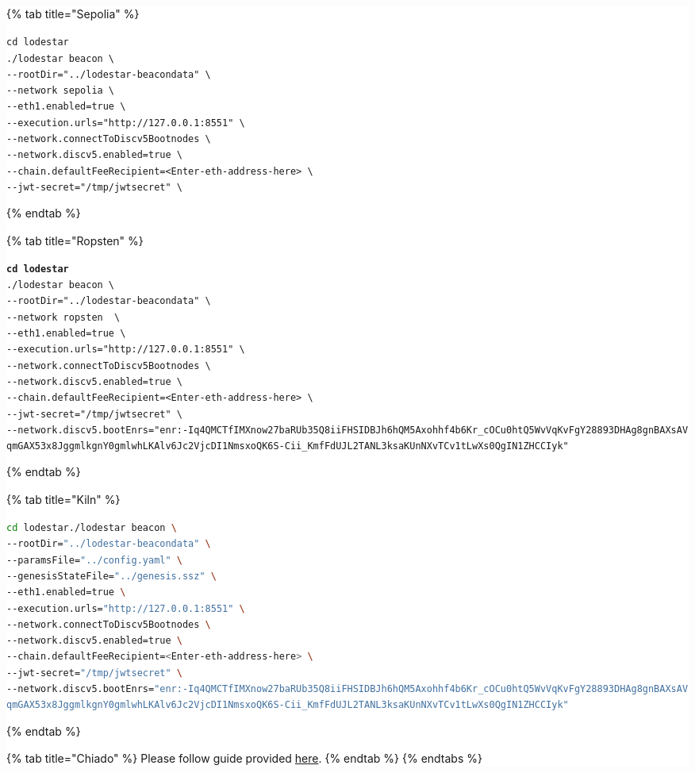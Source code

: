 
{% tab title="Sepolia" %}
```
cd lodestar
./lodestar beacon \
--rootDir="../lodestar-beacondata" \ 
--network sepolia \ 
--eth1.enabled=true \ 
--execution.urls="http://127.0.0.1:8551" \ 
--network.connectToDiscv5Bootnodes \ 
--network.discv5.enabled=true \ 
--chain.defaultFeeRecipient=<Enter-eth-address-here> \
--jwt-secret="/tmp/jwtsecret" \
```
{% endtab %}

{% tab title="Ropsten" %}
<pre class="language-bash"><code class="lang-bash"><strong>cd lodestar
</strong>./lodestar beacon \
--rootDir="../lodestar-beacondata" \ 
--network ropsten  \ 
--eth1.enabled=true \ 
--execution.urls="http://127.0.0.1:8551" \ 
--network.connectToDiscv5Bootnodes \ 
--network.discv5.enabled=true \ 
--chain.defaultFeeRecipient=&#x3C;Enter-eth-address-here> \
--jwt-secret="/tmp/jwtsecret" \
--network.discv5.bootEnrs="enr:-Iq4QMCTfIMXnow27baRUb35Q8iiFHSIDBJh6hQM5Axohhf4b6Kr_cOCu0htQ5WvVqKvFgY28893DHAg8gnBAXsAVqmGAX53x8JggmlkgnY0gmlwhLKAlv6Jc2VjcDI1NmsxoQK6S-Cii_KmfFdUJL2TANL3ksaKUnNXvTCv1tLwXs0QgIN1ZHCCIyk"</code></pre>
{% endtab %}

{% tab title="Kiln" %}
```bash
cd lodestar./lodestar beacon \
--rootDir="../lodestar-beacondata" \
--paramsFile="../config.yaml" \
--genesisStateFile="../genesis.ssz" \ 
--eth1.enabled=true \ 
--execution.urls="http://127.0.0.1:8551" \ 
--network.connectToDiscv5Bootnodes \ 
--network.discv5.enabled=true \ 
--chain.defaultFeeRecipient=<Enter-eth-address-here> \
--jwt-secret="/tmp/jwtsecret" \ 
--network.discv5.bootEnrs="enr:-Iq4QMCTfIMXnow27baRUb35Q8iiFHSIDBJh6hQM5Axohhf4b6Kr_cOCu0htQ5WvVqKvFgY28893DHAg8gnBAXsAVqmGAX53x8JggmlkgnY0gmlwhLKAlv6Jc2VjcDI1NmsxoQK6S-Cii_KmfFdUJL2TANL3ksaKUnNXvTCv1tLwXs0QgIN1ZHCCIyk"
```
{% endtab %}

{% tab title="Chiado" %}
Please follow guide provided [here](https://github.com/gnosischain/lodestar-client).
{% endtab %}
{% endtabs %}
